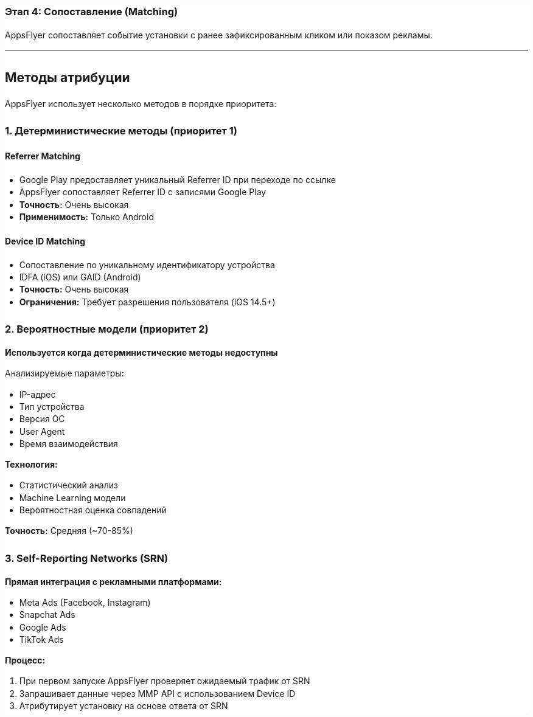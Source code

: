 ### Этап 4: Сопоставление (Matching)
AppsFlyer сопоставляет событие установки с ранее зафиксированным кликом или показом рекламы.

---

## Методы атрибуции

AppsFlyer использует несколько методов в порядке приоритета:

### 1. Детерминистические методы (приоритет 1)

#### Referrer Matching
- Google Play предоставляет уникальный Referrer ID при переходе по ссылке
- AppsFlyer сопоставляет Referrer ID с записями Google Play
- **Точность:** Очень высокая
- **Применимость:** Только Android

#### Device ID Matching
- Сопоставление по уникальному идентификатору устройства
- IDFA (iOS) или GAID (Android)
- **Точность:** Очень высокая
- **Ограничения:** Требует разрешения пользователя (iOS 14.5+)

### 2. Вероятностные модели (приоритет 2)

**Используется когда детерминистические методы недоступны**

Анализируемые параметры:
- IP-адрес
- Тип устройства
- Версия ОС
- User Agent
- Время взаимодействия

**Технология:**
- Статистический анализ
- Machine Learning модели
- Вероятностная оценка совпадений

**Точность:** Средняя (~70-85%)

### 3. Self-Reporting Networks (SRN)

**Прямая интеграция с рекламными платформами:**
- Meta Ads (Facebook, Instagram)
- Snapchat Ads
- Google Ads
- TikTok Ads

**Процесс:**
1. При первом запуске AppsFlyer проверяет ожидаемый трафик от SRN
2. Запрашивает данные через MMP API с использованием Device ID
3. Атрибутирует установку на основе ответа от SRN
